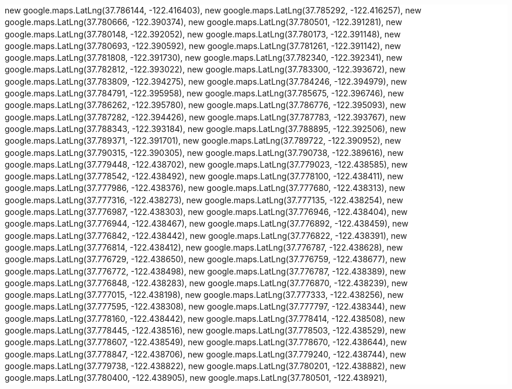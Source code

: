   new google.maps.LatLng(37.786144, -122.416403),
  new google.maps.LatLng(37.785292, -122.416257),
  new google.maps.LatLng(37.780666, -122.390374),
  new google.maps.LatLng(37.780501, -122.391281),
  new google.maps.LatLng(37.780148, -122.392052),
  new google.maps.LatLng(37.780173, -122.391148),
  new google.maps.LatLng(37.780693, -122.390592),
  new google.maps.LatLng(37.781261, -122.391142),
  new google.maps.LatLng(37.781808, -122.391730),
  new google.maps.LatLng(37.782340, -122.392341),
  new google.maps.LatLng(37.782812, -122.393022),
  new google.maps.LatLng(37.783300, -122.393672),
  new google.maps.LatLng(37.783809, -122.394275),
  new google.maps.LatLng(37.784246, -122.394979),
  new google.maps.LatLng(37.784791, -122.395958),
  new google.maps.LatLng(37.785675, -122.396746),
  new google.maps.LatLng(37.786262, -122.395780),
  new google.maps.LatLng(37.786776, -122.395093),
  new google.maps.LatLng(37.787282, -122.394426),
  new google.maps.LatLng(37.787783, -122.393767),
  new google.maps.LatLng(37.788343, -122.393184),
  new google.maps.LatLng(37.788895, -122.392506),
  new google.maps.LatLng(37.789371, -122.391701),
  new google.maps.LatLng(37.789722, -122.390952),
  new google.maps.LatLng(37.790315, -122.390305),
  new google.maps.LatLng(37.790738, -122.389616),
  new google.maps.LatLng(37.779448, -122.438702),
  new google.maps.LatLng(37.779023, -122.438585),
  new google.maps.LatLng(37.778542, -122.438492),
  new google.maps.LatLng(37.778100, -122.438411),
  new google.maps.LatLng(37.777986, -122.438376),
  new google.maps.LatLng(37.777680, -122.438313),
  new google.maps.LatLng(37.777316, -122.438273),
  new google.maps.LatLng(37.777135, -122.438254),
  new google.maps.LatLng(37.776987, -122.438303),
  new google.maps.LatLng(37.776946, -122.438404),
  new google.maps.LatLng(37.776944, -122.438467),
  new google.maps.LatLng(37.776892, -122.438459),
  new google.maps.LatLng(37.776842, -122.438442),
  new google.maps.LatLng(37.776822, -122.438391),
  new google.maps.LatLng(37.776814, -122.438412),
  new google.maps.LatLng(37.776787, -122.438628),
  new google.maps.LatLng(37.776729, -122.438650),
  new google.maps.LatLng(37.776759, -122.438677),
  new google.maps.LatLng(37.776772, -122.438498),
  new google.maps.LatLng(37.776787, -122.438389),
  new google.maps.LatLng(37.776848, -122.438283),
  new google.maps.LatLng(37.776870, -122.438239),
  new google.maps.LatLng(37.777015, -122.438198),
  new google.maps.LatLng(37.777333, -122.438256),
  new google.maps.LatLng(37.777595, -122.438308),
  new google.maps.LatLng(37.777797, -122.438344),
  new google.maps.LatLng(37.778160, -122.438442),
  new google.maps.LatLng(37.778414, -122.438508),
  new google.maps.LatLng(37.778445, -122.438516),
  new google.maps.LatLng(37.778503, -122.438529),
  new google.maps.LatLng(37.778607, -122.438549),
  new google.maps.LatLng(37.778670, -122.438644),
  new google.maps.LatLng(37.778847, -122.438706),
  new google.maps.LatLng(37.779240, -122.438744),
  new google.maps.LatLng(37.779738, -122.438822),
  new google.maps.LatLng(37.780201, -122.438882),
  new google.maps.LatLng(37.780400, -122.438905),
  new google.maps.LatLng(37.780501, -122.438921),